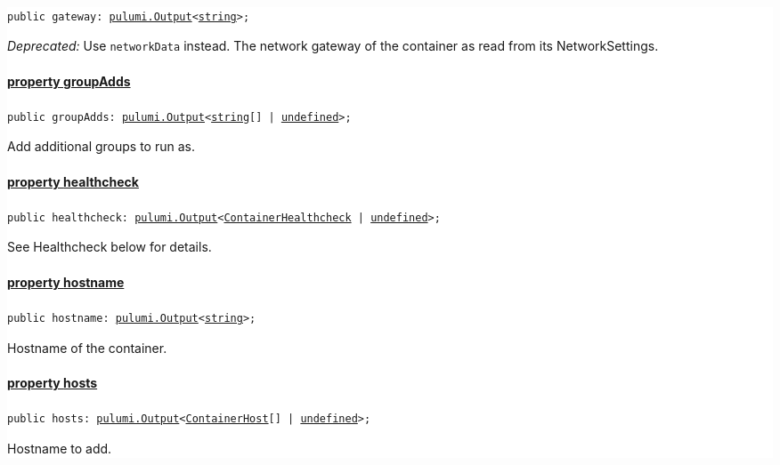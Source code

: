 <pre class="highlight"><code><span class='kd'>public </span>gateway: <a href='/docs/reference/pkg/nodejs/pulumi/pulumi/#Output'>pulumi.Output</a>&lt;<span class='kd'><a href='https://developer.mozilla.org/en-US/docs/Web/JavaScript/Reference/Global_Objects/String'>string</a></span>&gt;;</code></pre>

*Deprecated:* Use `networkData` instead. The network gateway of the container as read from its
NetworkSettings.

<h4 class="pdoc-member-header" id="Container-groupAdds">
<a class="pdoc-child-name" href="https://github.com/pulumi/pulumi-docker/blob/{{< param git_sha >}}/sdk/nodejs/container.ts#L135">property <b>groupAdds</b></a>
</h4>

<pre class="highlight"><code><span class='kd'>public </span>groupAdds: <a href='/docs/reference/pkg/nodejs/pulumi/pulumi/#Output'>pulumi.Output</a>&lt;<span class='kd'><a href='https://developer.mozilla.org/en-US/docs/Web/JavaScript/Reference/Global_Objects/String'>string</a></span>[] | <span class='kd'><a href='https://developer.mozilla.org/en-US/docs/Web/JavaScript/Reference/Global_Objects/undefined'>undefined</a></span>&gt;;</code></pre>

Add additional groups to run as.

<h4 class="pdoc-member-header" id="Container-healthcheck">
<a class="pdoc-child-name" href="https://github.com/pulumi/pulumi-docker/blob/{{< param git_sha >}}/sdk/nodejs/container.ts#L139">property <b>healthcheck</b></a>
</h4>

<pre class="highlight"><code><span class='kd'>public </span>healthcheck: <a href='/docs/reference/pkg/nodejs/pulumi/pulumi/#Output'>pulumi.Output</a>&lt;<a href='/docs/reference/pkg/nodejs/pulumi/docker/types/output/#ContainerHealthcheck'>ContainerHealthcheck</a> | <span class='kd'><a href='https://developer.mozilla.org/en-US/docs/Web/JavaScript/Reference/Global_Objects/undefined'>undefined</a></span>&gt;;</code></pre>

See Healthcheck below for details.

<h4 class="pdoc-member-header" id="Container-hostname">
<a class="pdoc-child-name" href="https://github.com/pulumi/pulumi-docker/blob/{{< param git_sha >}}/sdk/nodejs/container.ts#L147">property <b>hostname</b></a>
</h4>

<pre class="highlight"><code><span class='kd'>public </span>hostname: <a href='/docs/reference/pkg/nodejs/pulumi/pulumi/#Output'>pulumi.Output</a>&lt;<span class='kd'><a href='https://developer.mozilla.org/en-US/docs/Web/JavaScript/Reference/Global_Objects/String'>string</a></span>&gt;;</code></pre>

Hostname of the container.

<h4 class="pdoc-member-header" id="Container-hosts">
<a class="pdoc-child-name" href="https://github.com/pulumi/pulumi-docker/blob/{{< param git_sha >}}/sdk/nodejs/container.ts#L143">property <b>hosts</b></a>
</h4>

<pre class="highlight"><code><span class='kd'>public </span>hosts: <a href='/docs/reference/pkg/nodejs/pulumi/pulumi/#Output'>pulumi.Output</a>&lt;<a href='/docs/reference/pkg/nodejs/pulumi/docker/types/output/#ContainerHost'>ContainerHost</a>[] | <span class='kd'><a href='https://developer.mozilla.org/en-US/docs/Web/JavaScript/Reference/Global_Objects/undefined'>undefined</a></span>&gt;;</code></pre>

Hostname to add.
